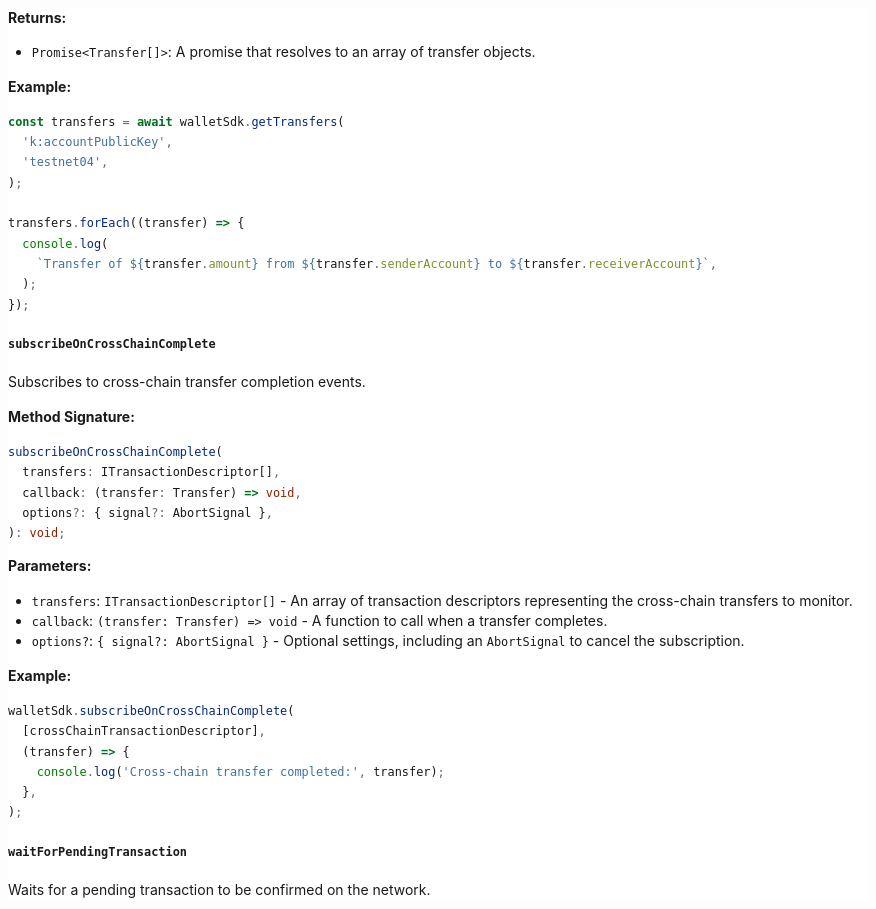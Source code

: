 **Returns:**

- `Promise<Transfer[]>`: A promise that resolves to an array of transfer
  objects.

**Example:**

```typescript
const transfers = await walletSdk.getTransfers(
  'k:accountPublicKey',
  'testnet04',
);

transfers.forEach((transfer) => {
  console.log(
    `Transfer of ${transfer.amount} from ${transfer.senderAccount} to ${transfer.receiverAccount}`,
  );
});
```

#### `subscribeOnCrossChainComplete`

Subscribes to cross-chain transfer completion events.

**Method Signature:**

```typescript
subscribeOnCrossChainComplete(
  transfers: ITransactionDescriptor[],
  callback: (transfer: Transfer) => void,
  options?: { signal?: AbortSignal },
): void;
```

**Parameters:**

- `transfers`: `ITransactionDescriptor[]` - An array of transaction descriptors
  representing the cross-chain transfers to monitor.
- `callback`: `(transfer: Transfer) => void` - A function to call when a
  transfer completes.
- `options?`: `{ signal?: AbortSignal }` - Optional settings, including an
  `AbortSignal` to cancel the subscription.

**Example:**

```typescript
walletSdk.subscribeOnCrossChainComplete(
  [crossChainTransactionDescriptor],
  (transfer) => {
    console.log('Cross-chain transfer completed:', transfer);
  },
);
```

#### `waitForPendingTransaction`

Waits for a pending transaction to be confirmed on the network.
